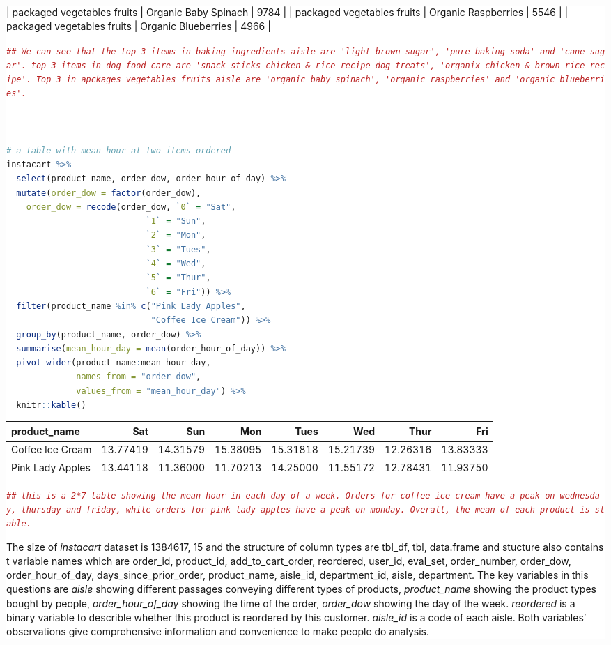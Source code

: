 | packaged vegetables fruits | Organic Baby Spinach                          |        9784 |
| packaged vegetables fruits | Organic Raspberries                           |        5546 |
| packaged vegetables fruits | Organic Blueberries                           |        4966 |

``` r
## We can see that the top 3 items in baking ingredients aisle are 'light brown sugar', 'pure baking soda' and 'cane sugar'. top 3 items in dog food care are 'snack sticks chicken & rice recipe dog treats', 'organix chicken & brown rice recipe'. Top 3 in apckages vegetables fruits aisle are 'organic baby spinach', 'organic raspberries' and 'organic blueberries'.



# a table with mean hour at two items ordered
instacart %>% 
  select(product_name, order_dow, order_hour_of_day) %>% 
  mutate(order_dow = factor(order_dow),
    order_dow = recode(order_dow, `0` = "Sat",
                            `1` = "Sun",
                            `2` = "Mon",
                            `3` = "Tues",
                            `4` = "Wed",
                            `5` = "Thur",
                            `6` = "Fri")) %>% 
  filter(product_name %in% c("Pink Lady Apples", 
                             "Coffee Ice Cream")) %>% 
  group_by(product_name, order_dow) %>% 
  summarise(mean_hour_day = mean(order_hour_of_day)) %>% 
  pivot_wider(product_name:mean_hour_day,
              names_from = "order_dow",
              values_from = "mean_hour_day") %>% 
  knitr::kable()
```

| product\_name    |      Sat |      Sun |      Mon |     Tues |      Wed |     Thur |      Fri |
| :--------------- | -------: | -------: | -------: | -------: | -------: | -------: | -------: |
| Coffee Ice Cream | 13.77419 | 14.31579 | 15.38095 | 15.31818 | 15.21739 | 12.26316 | 13.83333 |
| Pink Lady Apples | 13.44118 | 11.36000 | 11.70213 | 14.25000 | 11.55172 | 12.78431 | 11.93750 |

``` r
## this is a 2*7 table showing the mean hour in each day of a week. Orders for coffee ice cream have a peak on wednesday, thursday and friday, while orders for pink lady apples have a peak on monday. Overall, the mean of each product is stable.
```

The size of *instacart* dataset is 1384617, 15 and the structure of
column types are tbl\_df, tbl, data.frame and stucture also contains t
variable names which are order\_id, product\_id, add\_to\_cart\_order,
reordered, user\_id, eval\_set, order\_number, order\_dow,
order\_hour\_of\_day, days\_since\_prior\_order, product\_name,
aisle\_id, department\_id, aisle, department. The key variables in this
questions are *aisle* showing different passages conveying different
types of products, *product\_name* showing the product types bought by
people, *order\_hour\_of\_day* showing the time of the order,
*order\_dow* showing the day of the week. *reordered* is a binary
variable to describle whether this product is reordered by this
customer. *aisle\_id* is a code of each aisle. Both variables’
observations give comprehensive information and convenience to make
people do analysis.
